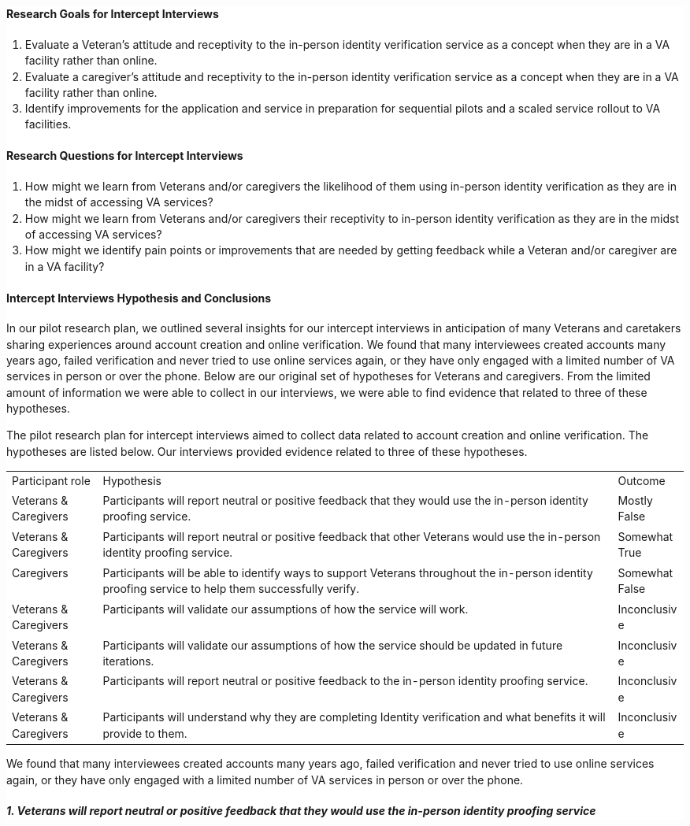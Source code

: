 #### Research Goals for Intercept Interviews

1. Evaluate a Veteran’s attitude and receptivity to the in-person identity verification service as a concept when they are in a VA facility rather than online.
2. Evaluate a caregiver’s attitude and receptivity to the in-person identity verification service as a concept when they are in a VA facility rather than online.
3. Identify improvements for the application and service in preparation for sequential pilots and a scaled service rollout to VA facilities.

#### Research Questions for Intercept Interviews

1. How might we learn from Veterans and/or caregivers the likelihood of them using in-person identity verification as they are in the midst of accessing VA services?
2. How might we learn from Veterans and/or caregivers their receptivity to in-person identity verification  as they are in the midst of accessing VA services?
3. How might we identify pain points or improvements that are needed by getting feedback while a Veteran and/or caregiver are in a VA facility?

#### Intercept Interviews Hypothesis and Conclusions

In our pilot research plan, we outlined several insights for our intercept interviews in anticipation of many Veterans and caretakers sharing experiences around account creation and online verification. We found that many interviewees created accounts many years ago, failed verification and never tried to use online services again, or they have only engaged with a limited number of VA services in person or over the phone. Below are our original set of hypotheses for Veterans and caregivers. From the limited amount of information we were able to collect in our interviews, we were able to find evidence that related to three of these hypotheses.

The pilot research plan for intercept interviews aimed to collect data related to account creation and online verification. The hypotheses are listed below. Our interviews provided evidence related to three of these hypotheses.

||||
| --- | ----- | ------- |
|Participant role|Hypothesis|Outcome|
|Veterans & Caregivers|Participants will report neutral or positive feedback that they would use the in-person identity proofing service.|Mostly False|
|Veterans & Caregivers|Participants will report neutral or positive feedback that other Veterans would use the in-person identity proofing service.|Somewhat True|
|Caregivers|Participants will be able to identify ways to support Veterans throughout the in-person identity proofing service to help them successfully verify.|Somewhat False|
|Veterans & Caregivers|Participants will validate our assumptions of how the service will work.|Inconclusive|
|Veterans & Caregivers|Participants will validate our assumptions of how the service should be updated in future iterations.|Inconclusive|
|Veterans & Caregivers|Participants will report neutral or positive feedback to the in-person identity proofing service.|Inconclusive|
|Veterans & Caregivers|Participants will understand why they are completing Identity verification and what benefits it will provide to them.|Inconclusive|

We found that many interviewees created accounts many years ago, failed verification and never tried to use online services again, or they have only engaged with a limited number of VA services in person or over the phone.

##### 1. Veterans will report neutral or positive feedback that they would use the in-person identity proofing service

